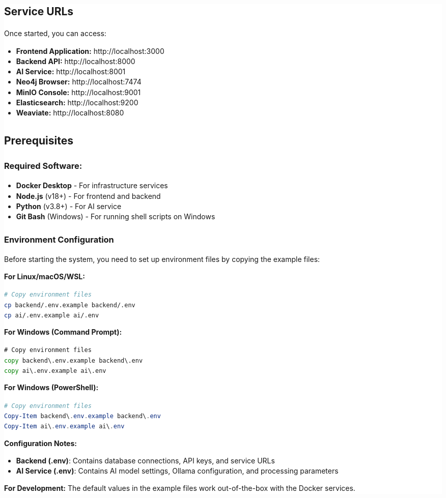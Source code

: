 ## Service URLs

Once started, you can access:

- **Frontend Application:** http://localhost:3000
- **Backend API:** http://localhost:8000
- **AI Service:** http://localhost:8001
- **Neo4j Browser:** http://localhost:7474
- **MinIO Console:** http://localhost:9001
- **Elasticsearch:** http://localhost:9200
- **Weaviate:** http://localhost:8080

## Prerequisites

### Required Software:
- **Docker Desktop** - For infrastructure services
- **Node.js** (v18+) - For frontend and backend
- **Python** (v3.8+) - For AI service
- **Git Bash** (Windows) - For running shell scripts on Windows

### Environment Configuration

Before starting the system, you need to set up environment files by copying the example files:

**For Linux/macOS/WSL:**

```bash
# Copy environment files
cp backend/.env.example backend/.env
cp ai/.env.example ai/.env
```

**For Windows (Command Prompt):**

```cmd
# Copy environment files
copy backend\.env.example backend\.env
copy ai\.env.example ai\.env
```

**For Windows (PowerShell):**

```powershell
# Copy environment files
Copy-Item backend\.env.example backend\.env
Copy-Item ai\.env.example ai\.env
```

**Configuration Notes:**

- **Backend (.env)**: Contains database connections, API keys, and service URLs
- **AI Service (.env)**: Contains AI model settings, Ollama configuration, and processing parameters

**For Development:** The default values in the example files work out-of-the-box with the Docker services.
